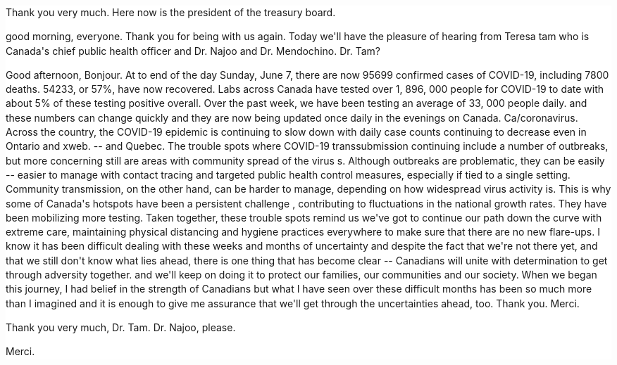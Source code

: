 Thank you very much.
Here now is the president of the treasury board.



good morning, everyone.
Thank you for being with us again.
Today we'll have the pleasure of hearing from Teresa tam who is Canada's chief public health officer and Dr. Najoo and Dr. Mendochino.
Dr. Tam?



Good afternoon, Bonjour.
At to end of the day Sunday, June 7, there are now 95699 confirmed cases of COVID-19, including 7800 deaths.
54233, or 57%, have now recovered.
Labs across Canada have tested over 1, 896, 000 people for COVID-19 to date with about 5% of these testing positive overall.
Over the past week, we have been testing an average of 33, 000 people daily.
and these numbers can change quickly and they are now being updated once daily in the evenings on Canada.
Ca/coronavirus.
Across the country, the COVID-19 epidemic is continuing to slow down with daily case counts continuing to decrease even in Ontario and xweb.
-- and Quebec.
The trouble spots where COVID-19 transsubmission continuing include a number of outbreaks, but more concerning still are areas with community spread of the virus s. Although outbreaks are problematic, they can be easily -- easier to manage with contact tracing and targeted public health control measures, especially if tied to a single setting.
Community transmission, on the other hand, can be harder to manage, depending on how widespread virus activity is. This is why some of Canada's hotspots have been a persistent challenge , contributing to fluctuations in the national growth rates.
They have been mobilizing more testing.
Taken together, these trouble spots remind us we've got to continue our path down the curve with extreme care, maintaining physical distancing and hygiene practices everywhere to make sure that there are no new flare-ups.
I know it has been difficult dealing with these weeks and months of uncertainty and despite the fact that we're not there yet, and that we still don't know what lies ahead, there is one thing that has become clear -- Canadians will unite with determination to get through adversity together.
and we'll keep on doing it to protect our families, our communities and our society.
When we began this journey, I had belief in the strength of Canadians but what I have seen over these difficult months has been so much more than I imagined and it is enough to give me assurance that we'll get through the uncertainties ahead, too.
Thank you.
Merci.



Thank you very much, Dr. Tam.
Dr. Najoo, please.



Merci.

